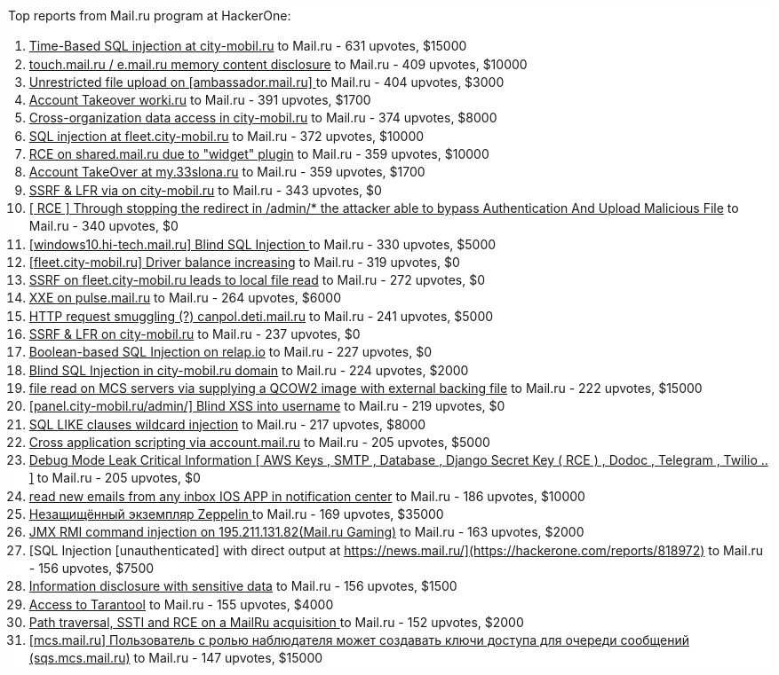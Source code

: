 Top reports from Mail.ru program at HackerOne:

1. [Time-Based SQL injection at city-mobil.ru](https://hackerone.com/reports/868436) to Mail.ru - 631 upvotes, $15000
2. [touch.mail.ru / e.mail.ru memory content disclosure](https://hackerone.com/reports/513236) to Mail.ru - 409 upvotes, $10000
3. [Unrestricted file upload on [ambassador.mail.ru] ](https://hackerone.com/reports/854032) to Mail.ru - 404 upvotes, $3000
4. [Account Takeover worki.ru](https://hackerone.com/reports/744662) to Mail.ru - 391 upvotes, $1700
5. [Cross-organization data access in city-mobil.ru](https://hackerone.com/reports/863983) to Mail.ru - 374 upvotes, $8000
6. [SQL injection at fleet.city-mobil.ru](https://hackerone.com/reports/881901) to Mail.ru - 372 upvotes, $10000
7. [RCE on shared.mail.ru due to "widget" plugin](https://hackerone.com/reports/518637) to Mail.ru - 359 upvotes, $10000
8. [Account TakeOver at my.33slona.ru](https://hackerone.com/reports/773519) to Mail.ru - 359 upvotes, $1700
9. [SSRF & LFR via on city-mobil.ru](https://hackerone.com/reports/748123) to Mail.ru - 343 upvotes, $0
10. [[ RCE ] Through stopping the redirect in /admin/* the attacker able to bypass Authentication And Upload Malicious File](https://hackerone.com/reports/683957) to Mail.ru - 340 upvotes, $0
11. [[windows10.hi-tech.mail.ru]  Blind SQL Injection ](https://hackerone.com/reports/786044) to Mail.ru - 330 upvotes, $5000
12. [[fleet.city-mobil.ru] Driver balance increasing](https://hackerone.com/reports/751347) to Mail.ru - 319 upvotes, $0
13. [SSRF on fleet.city-mobil.ru leads to local file read](https://hackerone.com/reports/748069) to Mail.ru - 272 upvotes, $0
14. [XXE on pulse.mail.ru](https://hackerone.com/reports/505947) to Mail.ru - 264 upvotes, $6000
15. [HTTP request smuggling (?) canpol.deti.mail.ru](https://hackerone.com/reports/957881) to Mail.ru - 241 upvotes, $5000
16. [SSRF & LFR on city-mobil.ru](https://hackerone.com/reports/748128) to Mail.ru - 237 upvotes, $0
17. [Boolean-based SQL Injection on relap.io](https://hackerone.com/reports/745938) to Mail.ru - 227 upvotes, $0
18. [Blind SQL Injection in city-mobil.ru domain](https://hackerone.com/reports/711075) to Mail.ru - 224 upvotes, $2000
19. [file read on MCS servers via supplying a QCOW2 image with external backing file](https://hackerone.com/reports/1024899) to Mail.ru - 222 upvotes, $15000
20. [[panel.city-mobil.ru/admin/] Blind XSS into username](https://hackerone.com/reports/746505) to Mail.ru - 219 upvotes, $0
21. [SQL LIKE clauses wildcard injection](https://hackerone.com/reports/852306) to Mail.ru - 217 upvotes, $8000
22. [Cross application scripting via account.mail.ru](https://hackerone.com/reports/470380) to Mail.ru - 205 upvotes, $5000
23. [Debug Mode Leak Critical Information [ AWS Keys , SMTP , Database , Django Secret Key ( RCE )  , Dodoc , Telegram , Twilio .. ]](https://hackerone.com/reports/1083543) to Mail.ru - 205 upvotes, $0
24. [read new emails from any inbox IOS APP in notification center](https://hackerone.com/reports/977212) to Mail.ru - 186 upvotes, $10000
25. [Незащищённый экземпляр Zeppelin ](https://hackerone.com/reports/992564) to Mail.ru - 169 upvotes, $35000
26. [JMX RMI command injection on 195.211.131.82(Mail.ru Gaming)](https://hackerone.com/reports/703910) to Mail.ru - 163 upvotes, $2000
27. [SQL Injection [unauthenticated] with direct output at https://news.mail.ru/](https://hackerone.com/reports/818972) to Mail.ru - 156 upvotes, $7500
28. [Information disclosure with sensitive data](https://hackerone.com/reports/703600) to Mail.ru - 156 upvotes, $1500
29. [Access to Tarantool](https://hackerone.com/reports/722337) to Mail.ru - 155 upvotes, $4000
30. [Path traversal, SSTI and RCE on a MailRu acquisition ](https://hackerone.com/reports/536130) to Mail.ru - 152 upvotes, $2000
31. [[mcs.mail.ru] Пользователь с ролью наблюдателя может создавать ключи доступа для очереди сообщений (sqs.mcs.mail.ru)](https://hackerone.com/reports/1177451) to Mail.ru - 147 upvotes, $15000
